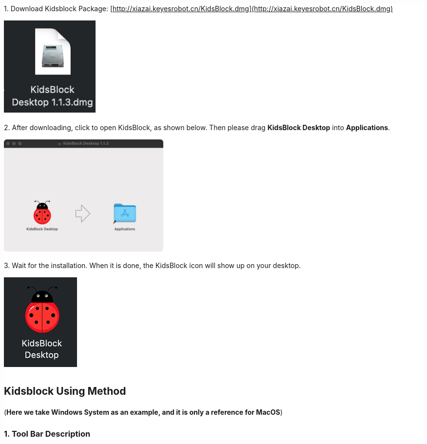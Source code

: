 1\. Download Kidsblock Package: [http://xiazai.keyesrobot.cn/KidsBlock.dmg](http://xiazai.keyesrobot.cn/KidsBlock.dmg)

![](./media/image-20230425132024101.png)

2\. After downloading, click to open KidsBlock, as shown below. Then please drag **KidsBlock Desktop** into **Applications**.

![](./media/image-20230425132045495.png)

3\. Wait for the installation. When it is done, the KidsBlock icon will show up on your desktop. 

![](./media/image-20230425132102151.png)



## **Kidsblock Using Method**

(**Here we take Windows System as an example, and it is only a reference for MacOS**)

### **1. Tool Bar Description**
